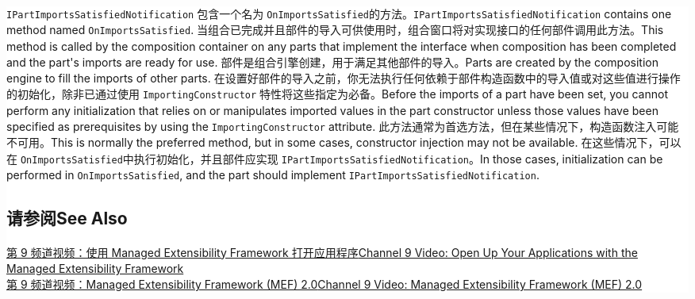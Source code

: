  <span data-ttu-id="9842d-326">`IPartImportsSatisfiedNotification` 包含一个名为 `OnImportsSatisfied`的方法。</span><span class="sxs-lookup"><span data-stu-id="9842d-326">`IPartImportsSatisfiedNotification` contains one method named `OnImportsSatisfied`.</span></span> <span data-ttu-id="9842d-327">当组合已完成并且部件的导入可供使用时，组合窗口将对实现接口的任何部件调用此方法。</span><span class="sxs-lookup"><span data-stu-id="9842d-327">This method is called by the composition container on any parts that implement the interface when composition has been completed and the part's imports are ready for use.</span></span> <span data-ttu-id="9842d-328">部件是组合引擎创建，用于满足其他部件的导入。</span><span class="sxs-lookup"><span data-stu-id="9842d-328">Parts are created by the composition engine to fill the imports of other parts.</span></span> <span data-ttu-id="9842d-329">在设置好部件的导入之前，你无法执行任何依赖于部件构造函数中的导入值或对这些值进行操作的初始化，除非已通过使用 `ImportingConstructor` 特性将这些指定为必备。</span><span class="sxs-lookup"><span data-stu-id="9842d-329">Before the imports of a part have been set, you cannot perform any initialization that relies on or manipulates imported values in the part constructor unless those values have been specified as prerequisites by using the `ImportingConstructor` attribute.</span></span> <span data-ttu-id="9842d-330">此方法通常为首选方法，但在某些情况下，构造函数注入可能不可用。</span><span class="sxs-lookup"><span data-stu-id="9842d-330">This is normally the preferred method, but in some cases, constructor injection may not be available.</span></span> <span data-ttu-id="9842d-331">在这些情况下，可以在 `OnImportsSatisfied`中执行初始化，并且部件应实现 `IPartImportsSatisfiedNotification`。</span><span class="sxs-lookup"><span data-stu-id="9842d-331">In those cases, initialization can be performed in `OnImportsSatisfied`, and the part should implement `IPartImportsSatisfiedNotification`.</span></span>  
  
## <a name="see-also"></a><span data-ttu-id="9842d-332">请参阅</span><span class="sxs-lookup"><span data-stu-id="9842d-332">See Also</span></span>  
 [<span data-ttu-id="9842d-333">第 9 频道视频：使用 Managed Extensibility Framework 打开应用程序</span><span class="sxs-lookup"><span data-stu-id="9842d-333">Channel 9 Video: Open Up Your Applications with the Managed Extensibility Framework</span></span>](https://channel9.msdn.com/events/TechEd/NorthAmerica/2009/DTL328)  
 [<span data-ttu-id="9842d-334">第 9 频道视频：Managed Extensibility Framework (MEF) 2.0</span><span class="sxs-lookup"><span data-stu-id="9842d-334">Channel 9 Video: Managed Extensibility Framework (MEF) 2.0</span></span>](https://channel9.msdn.com/posts/NET-45-Oleg-Lvovitch-and-Kevin-Ransom-Managed-Extensibility-Framework-MEF-20)
